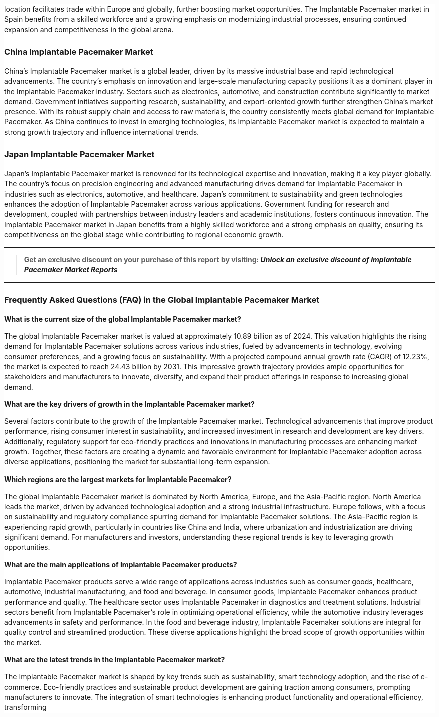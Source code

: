 location facilitates trade within Europe and globally, further boosting market opportunities. The Implantable Pacemaker market in Spain benefits from a skilled workforce and a growing emphasis on modernizing industrial processes, ensuring continued expansion and competitiveness in the global arena.</p><h3>China Implantable Pacemaker Market</h3><p>China&rsquo;s Implantable Pacemaker market is a global leader, driven by its massive industrial base and rapid technological advancements. The country&rsquo;s emphasis on innovation and large-scale manufacturing capacity positions it as a dominant player in the Implantable Pacemaker industry. Sectors such as electronics, automotive, and construction contribute significantly to market demand. Government initiatives supporting research, sustainability, and export-oriented growth further strengthen China&rsquo;s market presence. With its robust supply chain and access to raw materials, the country consistently meets global demand for Implantable Pacemaker. As China continues to invest in emerging technologies, its Implantable Pacemaker market is expected to maintain a strong growth trajectory and influence international trends.</p><h3>Japan Implantable Pacemaker Market</h3><p>Japan&rsquo;s Implantable Pacemaker market is renowned for its technological expertise and innovation, making it a key player globally. The country&rsquo;s focus on precision engineering and advanced manufacturing drives demand for Implantable Pacemaker in industries such as electronics, automotive, and healthcare. Japan&rsquo;s commitment to sustainability and green technologies enhances the adoption of Implantable Pacemaker across various applications. Government funding for research and development, coupled with partnerships between industry leaders and academic institutions, fosters continuous innovation. The Implantable Pacemaker market in Japan benefits from a highly skilled workforce and a strong emphasis on quality, ensuring its competitiveness on the global stage while contributing to regional economic growth.</p><hr /><blockquote><p><strong>Get an exclusive discount on your purchase of this report by visiting: <em><a href="://marketresearchpulse.com/ask-for-discount/143216?utm_source=Github&amp;utm_medium=0111">Unlock an exclusive discount of Implantable Pacemaker Market Reports</a></em>&nbsp;</strong></p></blockquote><hr /><h3>Frequently Asked Questions (FAQ) in the Global Implantable Pacemaker Market</h3><p><strong>What is the current size of the global Implantable Pacemaker market?</strong></p><p>The global Implantable Pacemaker market is valued at approximately 10.89 billion as of 2024. This valuation highlights the rising demand for Implantable Pacemaker solutions across various industries, fueled by advancements in technology, evolving consumer preferences, and a growing focus on sustainability. With a projected compound annual growth rate (CAGR) of 12.23%, the market is expected to reach 24.43 billion by 2031. This impressive growth trajectory provides ample opportunities for stakeholders and manufacturers to innovate, diversify, and expand their product offerings in response to increasing global demand.</p><p><strong>What are the key drivers of growth in the Implantable Pacemaker market?</strong></p><p>Several factors contribute to the growth of the Implantable Pacemaker market. Technological advancements that improve product performance, rising consumer interest in sustainability, and increased investment in research and development are key drivers. Additionally, regulatory support for eco-friendly practices and innovations in manufacturing processes are enhancing market growth. Together, these factors are creating a dynamic and favorable environment for Implantable Pacemaker adoption across diverse applications, positioning the market for substantial long-term expansion.</p><p><strong>Which regions are the largest markets for Implantable Pacemaker?</strong></p><p>The global Implantable Pacemaker market is dominated by North America, Europe, and the Asia-Pacific region. North America leads the market, driven by advanced technological adoption and a strong industrial infrastructure. Europe follows, with a focus on sustainability and regulatory compliance spurring demand for Implantable Pacemaker solutions. The Asia-Pacific region is experiencing rapid growth, particularly in countries like China and India, where urbanization and industrialization are driving significant demand. For manufacturers and investors, understanding these regional trends is key to leveraging growth opportunities.</p><p><strong>What are the main applications of Implantable Pacemaker products?</strong></p><p>Implantable Pacemaker products serve a wide range of applications across industries such as consumer goods, healthcare, automotive, industrial manufacturing, and food and beverage. In consumer goods, Implantable Pacemaker enhances product performance and quality. The healthcare sector uses Implantable Pacemaker in diagnostics and treatment solutions. Industrial sectors benefit from Implantable Pacemaker&rsquo;s role in optimizing operational efficiency, while the automotive industry leverages advancements in safety and performance. In the food and beverage industry, Implantable Pacemaker solutions are integral for quality control and streamlined production. These diverse applications highlight the broad scope of growth opportunities within the market.</p><p><strong>What are the latest trends in the Implantable Pacemaker market?</strong></p><p>The Implantable Pacemaker market is shaped by key trends such as sustainability, smart technology adoption, and the rise of e-commerce. Eco-friendly practices and sustainable product development are gaining traction among consumers, prompting manufacturers to innovate. The integration of smart technologies is enhancing product functionality and operational efficiency, transforming